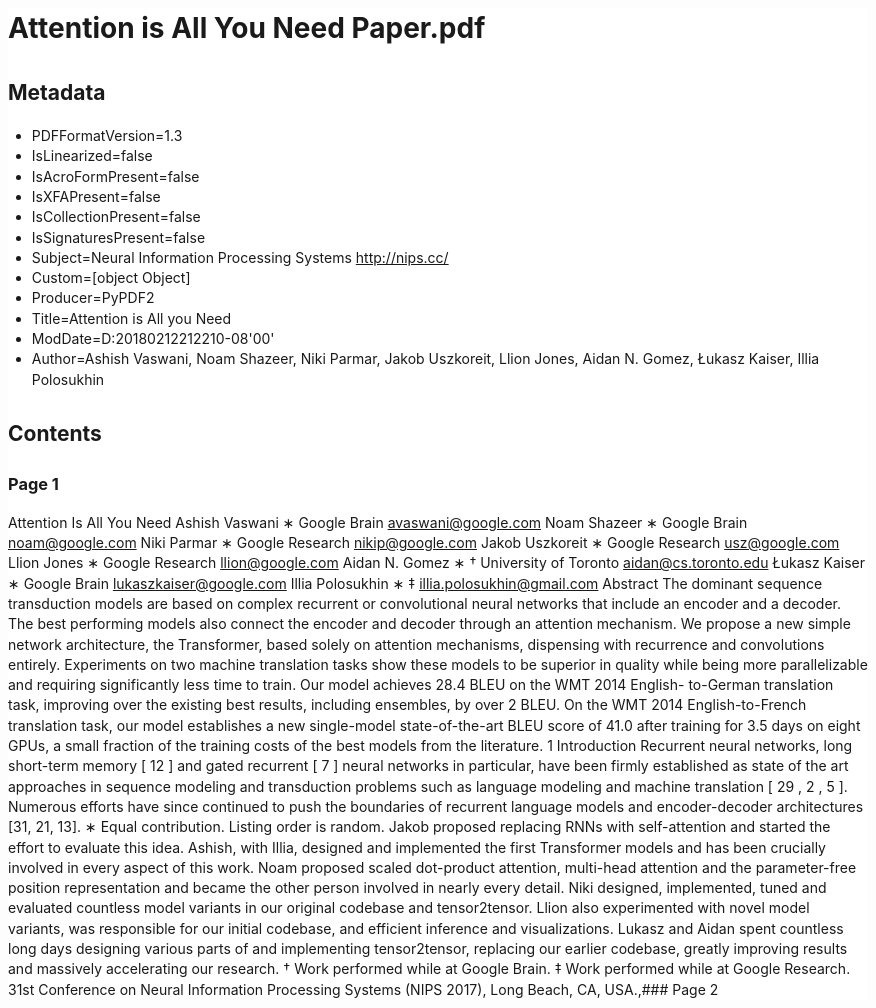 # Attention is All You Need Paper.pdf
## Metadata
- PDFFormatVersion=1.3
- IsLinearized=false
- IsAcroFormPresent=false
- IsXFAPresent=false
- IsCollectionPresent=false
- IsSignaturesPresent=false
- Subject=Neural Information Processing Systems http://nips.cc/
- Custom=[object Object]
- Producer=PyPDF2
- Title=Attention is All you Need
- ModDate=D:20180212212210-08'00'
- Author=Ashish Vaswani, Noam Shazeer, Niki Parmar, Jakob Uszkoreit, Llion Jones, Aidan N. Gomez, Łukasz Kaiser, Illia Polosukhin

## Contents
### Page 1
Attention Is All You Need  Ashish Vaswani ∗  Google Brain  avaswani@google.com  Noam Shazeer ∗  Google Brain  noam@google.com  Niki Parmar ∗  Google Research  nikip@google.com  Jakob Uszkoreit ∗  Google Research  usz@google.com  Llion Jones ∗  Google Research  llion@google.com  Aidan N. Gomez ∗ †  University of Toronto  aidan@cs.toronto.edu  Łukasz Kaiser ∗  Google Brain  lukaszkaiser@google.com  Illia Polosukhin ∗ ‡  illia.polosukhin@gmail.com  Abstract  The dominant sequence transduction models are based on complex recurrent or convolutional neural networks that include an encoder and a decoder. The best performing models also connect the encoder and decoder through an attention mechanism. We propose a new simple network architecture, the Transformer, based solely on attention mechanisms, dispensing with recurrence and convolutions entirely.   Experiments on two machine translation tasks show these models to be superior in quality while being more parallelizable and requiring significantly less time to train. Our model achieves 28.4 BLEU on the WMT 2014 English- to-German translation task, improving over the existing best results, including ensembles, by over 2 BLEU. On the WMT 2014 English-to-French translation task, our model establishes a new single-model state-of-the-art BLEU score of 41.0 after training for 3.5 days on eight GPUs, a small fraction of the training costs of the best models from the literature.  1   Introduction  Recurrent neural networks, long short-term memory [ 12 ] and gated recurrent [ 7 ] neural networks in particular, have been firmly established as state of the art approaches in sequence modeling and transduction problems such as language modeling and machine translation [   29   ,   2   ,   5 ]. Numerous efforts have since continued to push the boundaries of recurrent language models and encoder-decoder architectures [31, 21, 13].  ∗ Equal contribution. Listing order is random. Jakob proposed replacing RNNs with self-attention and started the effort to evaluate this idea. Ashish, with Illia, designed and implemented the first Transformer models and has been crucially involved in every aspect of this work. Noam proposed scaled dot-product attention, multi-head attention and the parameter-free position representation and became the other person involved in nearly every detail. Niki designed, implemented, tuned and evaluated countless model variants in our original codebase and tensor2tensor. Llion also experimented with novel model variants, was responsible for our initial codebase, and efficient inference and visualizations. Lukasz and Aidan spent countless long days designing various parts of and implementing tensor2tensor, replacing our earlier codebase, greatly improving results and massively accelerating our research.  † Work performed while at Google Brain.  ‡ Work performed while at Google Research. 31st Conference on Neural Information Processing Systems (NIPS 2017), Long Beach, CA, USA.,### Page 2